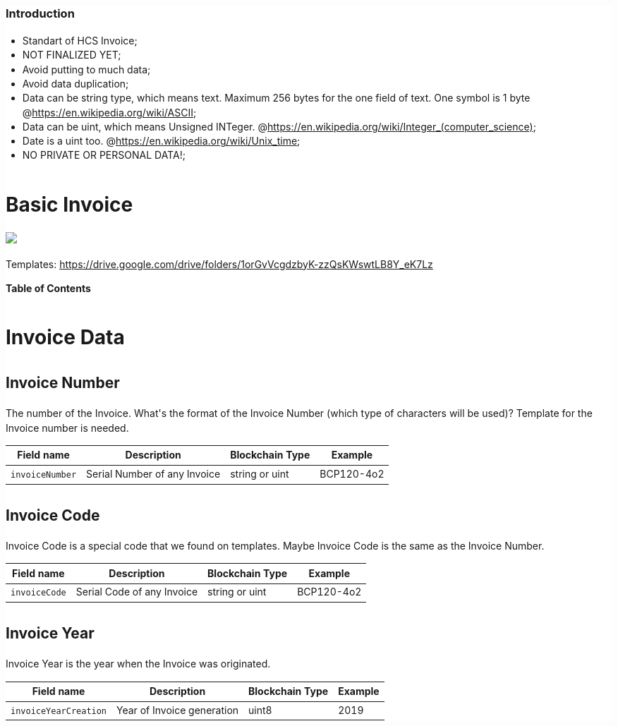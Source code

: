 ### Introduction

- Standart of HCS Invoice;
- NOT FINALIZED YET;
- Avoid putting to much data;
- Avoid data duplication;
- Data can be string type, which means text. Maximum 256 bytes for the one field of text. One symbol is 1 byte @https://en.wikipedia.org/wiki/ASCII;
- Data can be uint, which means Unsigned INTeger. @https://en.wikipedia.org/wiki/Integer_(computer_science);
- Date is a uint too. @https://en.wikipedia.org/wiki/Unix_time;
- NO PRIVATE OR PERSONAL DATA!;

# Basic Invoice

![](https://media.licdn.com/dms/image/C4D0BAQFgcZL1_zQNnQ/company-logo_200_200/0?e=2159024400&v=beta&t=ZrXcAKVLTO6It7Oz3oPWoHMhmvnCbhItjWC8bdpS43E)

Templates:
https://drive.google.com/drive/folders/1orGvVcgdzbyK-zzQsKWswtLB8Y_eK7Lz

**Table of Contents**

# Invoice Data
## Invoice Number
The number of the Invoice. What's the format of the Invoice Number (which type of characters will be used)?
Template for the Invoice number is needed.


| Field name | Description                     | Blockchain Type   | Example           |
| ------------- | ------------------------------ |---------------------|------------------|          
| `invoiceNumber`      | Serial Number of any Invoice       | string or uint   | BCP120-4o2       |    

## Invoice Code

Invoice Code is a special code that we found on templates. Maybe Invoice Code is the same as the Invoice Number.

| Field name | Description                     | Blockchain Type   | Example           |
| ------------- | ------------------------------ |---------------------|------------------|          
| `invoiceCode`      | Serial Code of any Invoice       | string or uint   | BCP120-4o2       |    

## Invoice Year

Invoice Year is the year when the Invoice was originated.

| Field name | Description                     | Blockchain Type   | Example           |
| ------------- | ------------------------------ |---------------------|------------------|          
| `invoiceYearCreation`      | Year of Invoice generation       |  uint8   | 2019       |    
